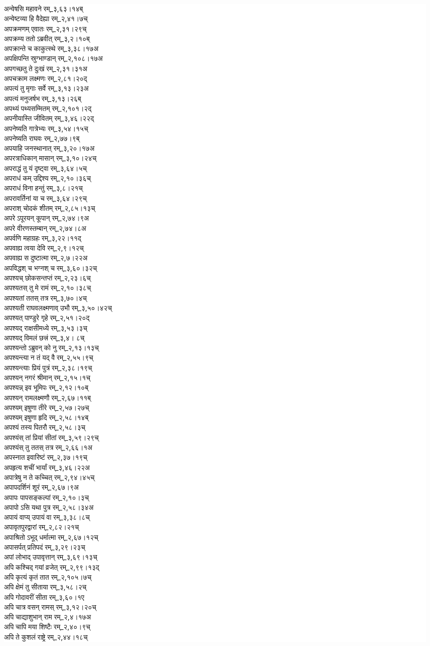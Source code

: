 अन्वेषसि महावने रम्_३,६३।१४ब्  
अन्वेष्टव्या हि वैदेह्या रम्_२,४१।७च्  
अपक्रमणम् एवातः रम्_२,३१।२९च्  
अपक्रम्य ततो ऽब्रवीत् रम्_३,२।१०ब्  
अपक्रान्ते च काकुत्स्थे रम्_३,३८।१७अ  
अपक्षिपन्ति स्रुग्भाण्डान् रम्_२,१०८।१७अ  
अपगच्छतु ते दुःखं रम्_२,३१।३१अ  
अपचक्राम लक्ष्मणः रम्_२,८१।२०द्  
अपत्यं तु मृगाः सर्वे रम्_३,१३।२३अ  
अपत्यं मनुजर्षभ रम्_३,१३।२६ब्  
अपथ्यं पथ्यसम्मितम् रम्_२,१०१।२द्  
अपनीयास्ति जीवितम् रम्_३,४६।२२द्  
अपनेष्यति गात्रेभ्यः रम्_३,५४।१५च्  
अपनेष्यति राघवः रम्_२,७७।९ब्  
अपयाहि जनस्थानात् रम्_३,२०।१७अ  
अपरत्राधिकान् मासान् रम्_३,१०।२४च्  
अपराद्धं तु यं दृष्ट्वा रम्_३,६४।५च्  
अपराधं कम् उद्दिश्य रम्_२,१०।३६च्  
अपराधं विना हन्तुं रम्_३,८।२१च्  
अपरावर्तिनां या च रम्_३,६४।२९च्  
अपराश् चोदकं शीतम् रम्_२,८५।१३च्  
अपरे ऽपूरयन् कूपान् रम्_२,७४।९अ  
अपरे वीरणस्तम्बान् रम्_२,७४।८अ  
अपर्वणि महाग्रहः रम्_३,२२।११द्  
अपवाह्य त्वया देवि रम्_२,९।१२च्  
अपवाह्य स दुष्टात्मा रम्_२,७।२२अ  
अपविद्धश् च भग्नश् च रम्_३,६०।३२च्  
अपश्यच् छोकसन्तप्तं रम्_२,२३।६च्  
अपश्यतस् तु मे रामं रम्_२,१०।३८च्  
अपश्यतां ततस् तत्र रम्_३,७०।४च्  
अपश्यती राघवलक्ष्मणाव् उभौ रम्_३,५०।४२च्  
अपश्यत् पाण्डुरे गृहे रम्_२,५१।२०द्  
अपश्यद् राक्षसीमध्ये रम्_३,५३।३च्  
अपश्यद् विमलं छत्त्रं रम्_३,४। ८च्  
अपश्यन्तो ऽब्रुवन् को नु रम्_२,१३।१३च्  
अपश्यन्त्या न तं यद् वै रम्_२,५५।९च्  
अपश्यन्त्याः प्रियं पुत्रं रम्_२,३८।१९च्  
अपश्यन् नगरं श्रीमान् रम्_२,१५।१च्  
अपश्यन्न् इव भूमिपः रम्_२,१२।१०ब्  
अपश्यन् रामलक्ष्मणौ रम्_२,६७।११ब्  
अपश्यम् इषुणा तीरे रम्_२,५७।२७च्  
अपश्यम् इषुणा हृदि रम्_२,५८।१४ब्  
अपश्यं तस्य पितरौ रम्_२,५८।३च्  
अपश्यंस् तां प्रियां सीतां रम्_३,५९।२९च्  
अपश्यंस् तु ततस् तत्र रम्_२,६६।१अ  
अपस्नात इवारिष्टं रम्_२,३७।१९च्  
अपहृत्य शचीं भार्यां रम्_३,४६।२२अ  
अपात्रेषु न ते कच्चित् रम्_२,९४।४५च्  
अपापदर्शिनं शूरं रम्_२,६७।९अ  
अपापः पापसङ्कल्पां रम्_२,१०।३च्  
अपापो ऽसि यथा पुत्र रम्_२,५८।३४अ  
अपायं वाप्य् उपायं वा रम्_३,३८।८च्  
अपावृतपुरद्वारां रम्_२,८२।२१च्  
अपाश्रितो ऽभूद् धर्मात्मा रम्_२,६७।१२च्  
अपासर्पत् प्रतिपदं रम्_३,२९।२३च्  
अपां लोभाद् उपावृत्तान् रम्_३,६९।१३च्  
अपि कश्चिद् गयां व्रजेत् रम्_२,९९।१३द्  
अपि कृत्यं कृतं तात रम्_२,१०५।७च्  
अपि क्षेमं तु सीताया रम्_३,५८।२च्  
अपि गोदावरीं सीता रम्_३,६०।१ए  
अपि चात्र वसन् रामस् रम्_३,१२।२०च्  
अपि चाद्याशुभान् राम रम्_२,४।१७अ  
अपि चापि मया शिष्टैः रम्_२,४०।९च्  
अपि ते कुशलं राष्ट्रे रम्_२,४४।१८च्  